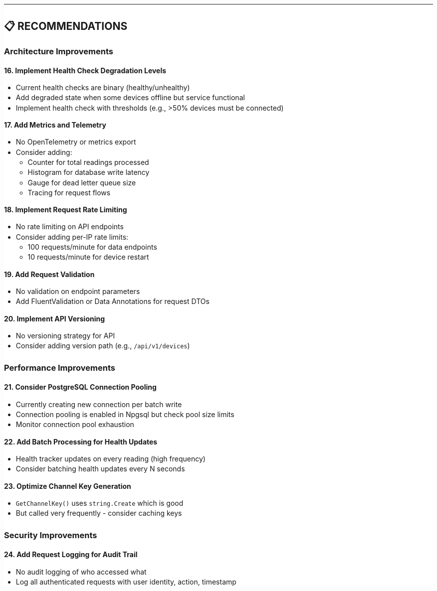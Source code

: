```csharp
```

---

## 📋 RECOMMENDATIONS

### Architecture Improvements

**16. Implement Health Check Degradation Levels**
- Current health checks are binary (healthy/unhealthy)
- Add degraded state when some devices offline but service functional
- Implement health check with thresholds (e.g., >50% devices must be connected)

**17. Add Metrics and Telemetry**
- No OpenTelemetry or metrics export
- Consider adding:
  - Counter for total readings processed
  - Histogram for database write latency
  - Gauge for dead letter queue size
  - Tracing for request flows

**18. Implement Request Rate Limiting**
- No rate limiting on API endpoints
- Consider adding per-IP rate limits:
  - 100 requests/minute for data endpoints
  - 10 requests/minute for device restart

**19. Add Request Validation**
- No validation on endpoint parameters
- Add FluentValidation or Data Annotations for request DTOs

**20. Implement API Versioning**
- No versioning strategy for API
- Consider adding version path (e.g., `/api/v1/devices`)

### Performance Improvements

**21. Consider PostgreSQL Connection Pooling**
- Currently creating new connection per batch write
- Connection pooling is enabled in Npgsql but check pool size limits
- Monitor connection pool exhaustion

**22. Add Batch Processing for Health Updates**
- Health tracker updates on every reading (high frequency)
- Consider batching health updates every N seconds

**23. Optimize Channel Key Generation**
- `GetChannelKey()` uses `string.Create` which is good
- But called very frequently - consider caching keys

### Security Improvements

**24. Add Request Logging for Audit Trail**
- No audit logging of who accessed what
- Log all authenticated requests with user identity, action, timestamp
